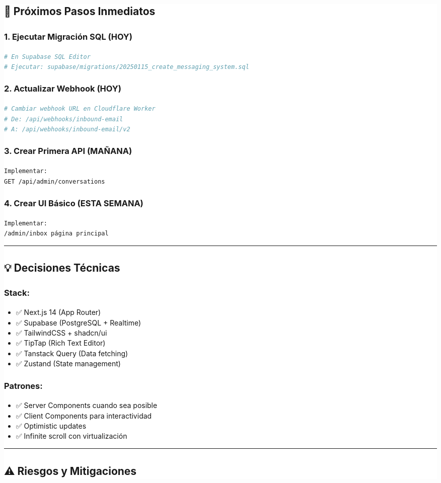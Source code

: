 
## 🚀 **Próximos Pasos Inmediatos**

### 1. **Ejecutar Migración SQL** (HOY)
```bash
# En Supabase SQL Editor
# Ejecutar: supabase/migrations/20250115_create_messaging_system.sql
```

### 2. **Actualizar Webhook** (HOY)
```bash
# Cambiar webhook URL en Cloudflare Worker
# De: /api/webhooks/inbound-email
# A: /api/webhooks/inbound-email/v2
```

### 3. **Crear Primera API** (MAÑANA)
```
Implementar:
GET /api/admin/conversations
```

### 4. **Crear UI Básico** (ESTA SEMANA)
```
Implementar:
/admin/inbox página principal
```

---

## 💡 **Decisiones Técnicas**

### **Stack:**
- ✅ Next.js 14 (App Router)
- ✅ Supabase (PostgreSQL + Realtime)
- ✅ TailwindCSS + shadcn/ui
- ✅ TipTap (Rich Text Editor)
- ✅ Tanstack Query (Data fetching)
- ✅ Zustand (State management)

### **Patrones:**
- ✅ Server Components cuando sea posible
- ✅ Client Components para interactividad
- ✅ Optimistic updates
- ✅ Infinite scroll con virtualización

---

## ⚠️ **Riesgos y Mitigaciones**
